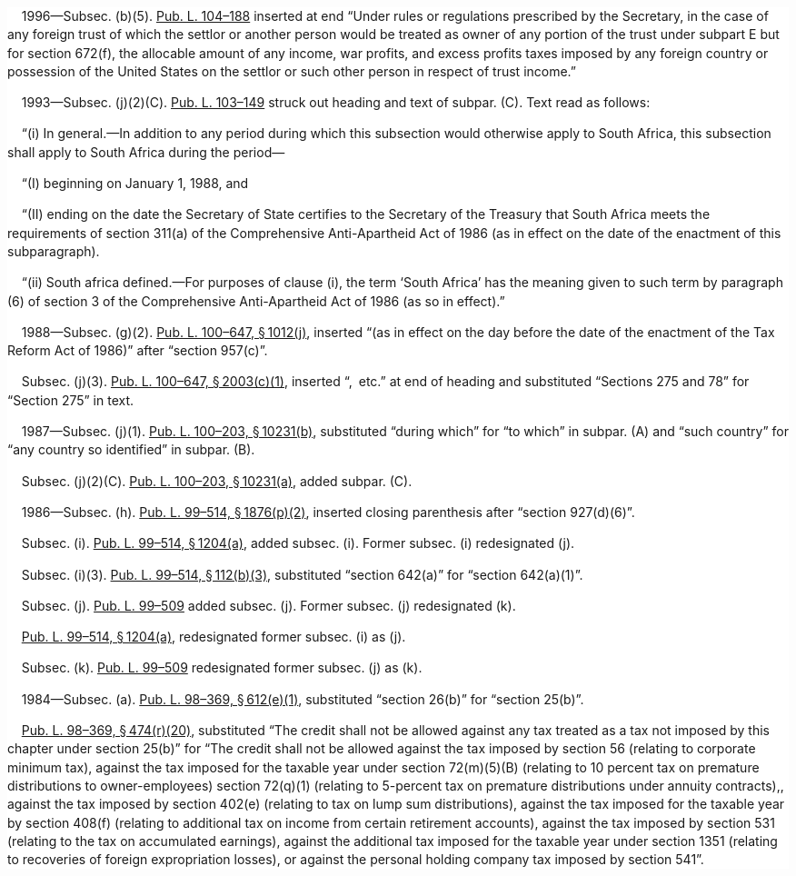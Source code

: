     1996—Subsec. (b)(5). [Pub. L. 104–188][/us/pl/104/188] inserted at end “Under rules or regulations prescribed by the Secretary, in the case of any foreign trust of which the settlor or another person would be treated as owner of any portion of the trust under subpart E but for section 672(f), the allocable amount of any income, war profits, and excess profits taxes imposed by any foreign country or possession of the United States on the settlor or such other person in respect of trust income.”

    1993—Subsec. (j)(2)(C). [Pub. L. 103–149][/us/pl/103/149] struck out heading and text of subpar. (C). Text read as follows:

    “(i) In general.—In addition to any period during which this subsection would otherwise apply to South Africa, this subsection shall apply to South Africa during the period—

    “(I) beginning on January 1, 1988, and

    “(II) ending on the date the Secretary of State certifies to the Secretary of the Treasury that South Africa meets the requirements of section 311(a) of the Comprehensive Anti-Apartheid Act of 1986 (as in effect on the date of the enactment of this subparagraph).

    “(ii) South africa defined.—For purposes of clause (i), the term ‘South Africa’ has the meaning given to such term by paragraph (6) of section 3 of the Comprehensive Anti-Apartheid Act of 1986 (as so in effect).”

    1988—Subsec. (g)(2). [Pub. L. 100–647, § 1012(j)][/us/pl/100/647/s1012/j], inserted “(as in effect on the day before the date of the enactment of the Tax Reform Act of 1986)” after “section 957(c)”.

    Subsec. (j)(3). [Pub. L. 100–647, § 2003(c)(1)][/us/pl/100/647/s2003/c/1], inserted “, etc.” at end of heading and substituted “Sections 275 and 78” for “Section 275” in text.

    1987—Subsec. (j)(1). [Pub. L. 100–203, § 10231(b)][/us/pl/100/203/s10231/b], substituted “during which” for “to which” in subpar. (A) and “such country” for “any country so identified” in subpar. (B).

    Subsec. (j)(2)(C). [Pub. L. 100–203, § 10231(a)][/us/pl/100/203/s10231/a], added subpar. (C).

    1986—Subsec. (h). [Pub. L. 99–514, § 1876(p)(2)][/us/pl/99/514/s1876/p/2], inserted closing parenthesis after “section 927(d)(6)”.

    Subsec. (i). [Pub. L. 99–514, § 1204(a)][/us/pl/99/514/s1204/a], added subsec. (i). Former subsec. (i) redesignated (j).

    Subsec. (i)(3). [Pub. L. 99–514, § 112(b)(3)][/us/pl/99/514/s112/b/3], substituted “section 642(a)” for “section 642(a)(1)”.

    Subsec. (j). [Pub. L. 99–509][/us/pl/99/509] added subsec. (j). Former subsec. (j) redesignated (k).

    [Pub. L. 99–514, § 1204(a)][/us/pl/99/514/s1204/a], redesignated former subsec. (i) as (j).

    Subsec. (k). [Pub. L. 99–509][/us/pl/99/509] redesignated former subsec. (j) as (k).

    1984—Subsec. (a). [Pub. L. 98–369, § 612(e)(1)][/us/pl/98/369/s612/e/1], substituted “section 26(b)” for “section 25(b)”.

    [Pub. L. 98–369, § 474(r)(20)][/us/pl/98/369/s474/r/20], substituted “The credit shall not be allowed against any tax treated as a tax not imposed by this chapter under section 25(b)” for “The credit shall not be allowed against the tax imposed by section 56 (relating to corporate minimum tax), against the tax imposed for the taxable year under section 72(m)(5)(B) (relating to 10 percent tax on premature distributions to owner-employees) section 72(q)(1) (relating to 5-percent tax on premature distributions under annuity contracts),, against the tax imposed by section 402(e) (relating to tax on lump sum distributions), against the tax imposed for the taxable year by section 408(f) (relating to additional tax on income from certain retirement accounts), against the tax imposed by section 531 (relating to the tax on accumulated earnings), against the additional tax imposed for the taxable year under section 1351 (relating to recoveries of foreign expropriation losses), or against the personal holding company tax imposed by section 541”.


[/us/pl/110/172/s11/g/9]: https://publicdocs.github.io/go/links?ns=uslm&ref=%2Fus%2Fpl%2F110%2F172%2Fs11%2Fg%2F9
[/us/stat/121/2490]: https://publicdocs.github.io/go/links?ns=uslm&ref=%2Fus%2Fstat%2F121%2F2490
[/us/act/1954-08-16/ch736]: https://publicdocs.github.io/go/links?ns=uslm&ref=%2Fus%2Fact%2F1954-08-16%2Fch736
[/us/stat/68A/285]: https://publicdocs.github.io/go/links?ns=uslm&ref=%2Fus%2Fstat%2F68A%2F285
[/us/pl/86/780/s3/a]: https://publicdocs.github.io/go/links?ns=uslm&ref=%2Fus%2Fpl%2F86%2F780%2Fs3%2Fa
[/us/stat/74/1013]: https://publicdocs.github.io/go/links?ns=uslm&ref=%2Fus%2Fstat%2F74%2F1013
[/us/pl/87/834]: https://publicdocs.github.io/go/links?ns=uslm&ref=%2Fus%2Fpl%2F87%2F834
[/us/stat/76/1001]: https://publicdocs.github.io/go/links?ns=uslm&ref=%2Fus%2Fstat%2F76%2F1001
[/us/pl/88/272/s207/b/7]: https://publicdocs.github.io/go/links?ns=uslm&ref=%2Fus%2Fpl%2F88%2F272%2Fs207%2Fb%2F7
[/us/stat/78/42]: https://publicdocs.github.io/go/links?ns=uslm&ref=%2Fus%2Fstat%2F78%2F42
[/us/pl/89/384/s1/c/2]: https://publicdocs.github.io/go/links?ns=uslm&ref=%2Fus%2Fpl%2F89%2F384%2Fs1%2Fc%2F2
[/us/stat/80/102]: https://publicdocs.github.io/go/links?ns=uslm&ref=%2Fus%2Fstat%2F80%2F102
[/us/pl/89/809/s106/a/4]: https://publicdocs.github.io/go/links?ns=uslm&ref=%2Fus%2Fpl%2F89%2F809%2Fs106%2Fa%2F4
[/us/stat/80/1569]: https://publicdocs.github.io/go/links?ns=uslm&ref=%2Fus%2Fstat%2F80%2F1569
[/us/pl/91/172/s301/b/9]: https://publicdocs.github.io/go/links?ns=uslm&ref=%2Fus%2Fpl%2F91%2F172%2Fs301%2Fb%2F9
[/us/stat/83/585]: https://publicdocs.github.io/go/links?ns=uslm&ref=%2Fus%2Fstat%2F83%2F585
[/us/pl/92/178/s502/b/1]: https://publicdocs.github.io/go/links?ns=uslm&ref=%2Fus%2Fpl%2F92%2F178%2Fs502%2Fb%2F1
[/us/stat/85/549]: https://publicdocs.github.io/go/links?ns=uslm&ref=%2Fus%2Fstat%2F85%2F549
[/us/pl/93/406]: https://publicdocs.github.io/go/links?ns=uslm&ref=%2Fus%2Fpl%2F93%2F406
[/us/stat/88/957]: https://publicdocs.github.io/go/links?ns=uslm&ref=%2Fus%2Fstat%2F88%2F957
[/us/pl/94/12/s601/b]: https://publicdocs.github.io/go/links?ns=uslm&ref=%2Fus%2Fpl%2F94%2F12%2Fs601%2Fb
[/us/stat/89/57]: https://publicdocs.github.io/go/links?ns=uslm&ref=%2Fus%2Fstat%2F89%2F57
[/us/pl/94/455]: https://publicdocs.github.io/go/links?ns=uslm&ref=%2Fus%2Fpl%2F94%2F455
[/us/stat/90/1622]: https://publicdocs.github.io/go/links?ns=uslm&ref=%2Fus%2Fstat%2F90%2F1622
[/us/pl/95/600/s701/u/1/A]: https://publicdocs.github.io/go/links?ns=uslm&ref=%2Fus%2Fpl%2F95%2F600%2Fs701%2Fu%2F1%2FA
[/us/stat/92/2912]: https://publicdocs.github.io/go/links?ns=uslm&ref=%2Fus%2Fstat%2F92%2F2912
[/us/pl/97/248/s201/d/8/A]: https://publicdocs.github.io/go/links?ns=uslm&ref=%2Fus%2Fpl%2F97%2F248%2Fs201%2Fd%2F8%2FA
[/us/stat/96/420]: https://publicdocs.github.io/go/links?ns=uslm&ref=%2Fus%2Fstat%2F96%2F420
[/us/pl/97/448/s306/a/1/A/i]: https://publicdocs.github.io/go/links?ns=uslm&ref=%2Fus%2Fpl%2F97%2F448%2Fs306%2Fa%2F1%2FA%2Fi
[/us/stat/96/2400]: https://publicdocs.github.io/go/links?ns=uslm&ref=%2Fus%2Fstat%2F96%2F2400
[/us/pl/98/369/s474/r/20]: https://publicdocs.github.io/go/links?ns=uslm&ref=%2Fus%2Fpl%2F98%2F369%2Fs474%2Fr%2F20
[/us/stat/98/843]: https://publicdocs.github.io/go/links?ns=uslm&ref=%2Fus%2Fstat%2F98%2F843
[/us/pl/99/509/s8041/a]: https://publicdocs.github.io/go/links?ns=uslm&ref=%2Fus%2Fpl%2F99%2F509%2Fs8041%2Fa
[/us/stat/100/1962]: https://publicdocs.github.io/go/links?ns=uslm&ref=%2Fus%2Fstat%2F100%2F1962
[/us/pl/99/514/s112/b/3]: https://publicdocs.github.io/go/links?ns=uslm&ref=%2Fus%2Fpl%2F99%2F514%2Fs112%2Fb%2F3
[/us/stat/100/2109]: https://publicdocs.github.io/go/links?ns=uslm&ref=%2Fus%2Fstat%2F100%2F2109
[/us/pl/100/203/s10231/a]: https://publicdocs.github.io/go/links?ns=uslm&ref=%2Fus%2Fpl%2F100%2F203%2Fs10231%2Fa
[/us/stat/101/1330-418]: https://publicdocs.github.io/go/links?ns=uslm&ref=%2Fus%2Fstat%2F101%2F1330-418
[/us/pl/100/647/s1012/j]: https://publicdocs.github.io/go/links?ns=uslm&ref=%2Fus%2Fpl%2F100%2F647%2Fs1012%2Fj
[/us/stat/102/3512]: https://publicdocs.github.io/go/links?ns=uslm&ref=%2Fus%2Fstat%2F102%2F3512
[/us/pl/103/149/s4/b/8/A]: https://publicdocs.github.io/go/links?ns=uslm&ref=%2Fus%2Fpl%2F103%2F149%2Fs4%2Fb%2F8%2FA
[/us/stat/107/1505]: https://publicdocs.github.io/go/links?ns=uslm&ref=%2Fus%2Fstat%2F107%2F1505
[/us/pl/104/188/s1904/b/2]: https://publicdocs.github.io/go/links?ns=uslm&ref=%2Fus%2Fpl%2F104%2F188%2Fs1904%2Fb%2F2
[/us/stat/110/1912]: https://publicdocs.github.io/go/links?ns=uslm&ref=%2Fus%2Fstat%2F110%2F1912
[/us/pl/105/34/s1053/a]: https://publicdocs.github.io/go/links?ns=uslm&ref=%2Fus%2Fpl%2F105%2F34%2Fs1053%2Fa
[/us/stat/111/941]: https://publicdocs.github.io/go/links?ns=uslm&ref=%2Fus%2Fstat%2F111%2F941
[/us/pl/105/206/s6010/k/3]: https://publicdocs.github.io/go/links?ns=uslm&ref=%2Fus%2Fpl%2F105%2F206%2Fs6010%2Fk%2F3
[/us/stat/112/815]: https://publicdocs.github.io/go/links?ns=uslm&ref=%2Fus%2Fstat%2F112%2F815
[/us/pl/106/200/s601/a]: https://publicdocs.github.io/go/links?ns=uslm&ref=%2Fus%2Fpl%2F106%2F200%2Fs601%2Fa
[/us/stat/114/305]: https://publicdocs.github.io/go/links?ns=uslm&ref=%2Fus%2Fstat%2F114%2F305
[/us/pl/108/311/s406/g]: https://publicdocs.github.io/go/links?ns=uslm&ref=%2Fus%2Fpl%2F108%2F311%2Fs406%2Fg
[/us/stat/118/1190]: https://publicdocs.github.io/go/links?ns=uslm&ref=%2Fus%2Fstat%2F118%2F1190
[/us/pl/108/357/s405/b]: https://publicdocs.github.io/go/links?ns=uslm&ref=%2Fus%2Fpl%2F108%2F357%2Fs405%2Fb
[/us/stat/118/1498]: https://publicdocs.github.io/go/links?ns=uslm&ref=%2Fus%2Fstat%2F118%2F1498
[/us/pl/109/135/s403/aa/2]: https://publicdocs.github.io/go/links?ns=uslm&ref=%2Fus%2Fpl%2F109%2F135%2Fs403%2Faa%2F2
[/us/stat/119/2630]: https://publicdocs.github.io/go/links?ns=uslm&ref=%2Fus%2Fstat%2F119%2F2630
[/us/pl/110/172/s11/g/9]: https://publicdocs.github.io/go/links?ns=uslm&ref=%2Fus%2Fpl%2F110%2F172%2Fs11%2Fg%2F9
[/us/stat/121/2490]: https://publicdocs.github.io/go/links?ns=uslm&ref=%2Fus%2Fstat%2F121%2F2490
[/us/pl/111/226/s212/a]: https://publicdocs.github.io/go/links?ns=uslm&ref=%2Fus%2Fpl%2F111%2F226%2Fs212%2Fa
[/us/stat/124/2396]: https://publicdocs.github.io/go/links?ns=uslm&ref=%2Fus%2Fstat%2F124%2F2396
[/us/pl/94/455]: https://publicdocs.github.io/go/links?ns=uslm&ref=%2Fus%2Fpl%2F94%2F455
[/us/pl/99/514]: https://publicdocs.github.io/go/links?ns=uslm&ref=%2Fus%2Fpl%2F99%2F514
[/us/pl/90/269]: https://publicdocs.github.io/go/links?ns=uslm&ref=%2Fus%2Fpl%2F90%2F269
[/us/stat/82/1320]: https://publicdocs.github.io/go/links?ns=uslm&ref=%2Fus%2Fstat%2F82%2F1320
[/us/usc/t22/s2751]: https://publicdocs.github.io/go/links?ns=uslm&ref=%2Fus%2Fusc%2Ft22%2Fs2751
[/us/usc/t50/s2405/j]: https://publicdocs.github.io/go/links?ns=uslm&ref=%2Fus%2Fusc%2Ft50%2Fs2405%2Fj
[/us/pl/111/226]: https://publicdocs.github.io/go/links?ns=uslm&ref=%2Fus%2Fpl%2F111%2F226
[/us/pl/110/172]: https://publicdocs.github.io/go/links?ns=uslm&ref=%2Fus%2Fpl%2F110%2F172
[/us/pl/109/135]: https://publicdocs.github.io/go/links?ns=uslm&ref=%2Fus%2Fpl%2F109%2F135
[/us/pl/108/357/s405/b]: https://publicdocs.github.io/go/links?ns=uslm&ref=%2Fus%2Fpl%2F108%2F357%2Fs405%2Fb
[/us/pl/108/357/s832/b]: https://publicdocs.github.io/go/links?ns=uslm&ref=%2Fus%2Fpl%2F108%2F357%2Fs832%2Fb
[/us/pl/108/311/s406/g/1]: https://publicdocs.github.io/go/links?ns=uslm&ref=%2Fus%2Fpl%2F108%2F311%2Fs406%2Fg%2F1
[/us/pl/108/311/s406/g/2]: https://publicdocs.github.io/go/links?ns=uslm&ref=%2Fus%2Fpl%2F108%2F311%2Fs406%2Fg%2F2
[/us/pl/108/357/s832/a]: https://publicdocs.github.io/go/links?ns=uslm&ref=%2Fus%2Fpl%2F108%2F357%2Fs832%2Fa
[/us/pl/106/200]: https://publicdocs.github.io/go/links?ns=uslm&ref=%2Fus%2Fpl%2F106%2F200
[/us/pl/105/206]: https://publicdocs.github.io/go/links?ns=uslm&ref=%2Fus%2Fpl%2F105%2F206
[/us/pl/105/34/s1053/a]: https://publicdocs.github.io/go/links?ns=uslm&ref=%2Fus%2Fpl%2F105%2F34%2Fs1053%2Fa
[/us/pl/105/34/s1053/a]: https://publicdocs.github.io/go/links?ns=uslm&ref=%2Fus%2Fpl%2F105%2F34%2Fs1053%2Fa
[/us/pl/105/34/s1142/e/4]: https://publicdocs.github.io/go/links?ns=uslm&ref=%2Fus%2Fpl%2F105%2F34%2Fs1142%2Fe%2F4
[/us/pl/105/34/s1053/a]: https://publicdocs.github.io/go/links?ns=uslm&ref=%2Fus%2Fpl%2F105%2F34%2Fs1053%2Fa
[/us/pl/104/188]: https://publicdocs.github.io/go/links?ns=uslm&ref=%2Fus%2Fpl%2F104%2F188
[/us/pl/103/149]: https://publicdocs.github.io/go/links?ns=uslm&ref=%2Fus%2Fpl%2F103%2F149
[/us/pl/100/647/s1012/j]: https://publicdocs.github.io/go/links?ns=uslm&ref=%2Fus%2Fpl%2F100%2F647%2Fs1012%2Fj
[/us/pl/100/647/s2003/c/1]: https://publicdocs.github.io/go/links?ns=uslm&ref=%2Fus%2Fpl%2F100%2F647%2Fs2003%2Fc%2F1
[/us/pl/100/203/s10231/b]: https://publicdocs.github.io/go/links?ns=uslm&ref=%2Fus%2Fpl%2F100%2F203%2Fs10231%2Fb
[/us/pl/100/203/s10231/a]: https://publicdocs.github.io/go/links?ns=uslm&ref=%2Fus%2Fpl%2F100%2F203%2Fs10231%2Fa
[/us/pl/99/514/s1876/p/2]: https://publicdocs.github.io/go/links?ns=uslm&ref=%2Fus%2Fpl%2F99%2F514%2Fs1876%2Fp%2F2
[/us/pl/99/514/s1204/a]: https://publicdocs.github.io/go/links?ns=uslm&ref=%2Fus%2Fpl%2F99%2F514%2Fs1204%2Fa
[/us/pl/99/514/s112/b/3]: https://publicdocs.github.io/go/links?ns=uslm&ref=%2Fus%2Fpl%2F99%2F514%2Fs112%2Fb%2F3
[/us/pl/99/509]: https://publicdocs.github.io/go/links?ns=uslm&ref=%2Fus%2Fpl%2F99%2F509
[/us/pl/99/514/s1204/a]: https://publicdocs.github.io/go/links?ns=uslm&ref=%2Fus%2Fpl%2F99%2F514%2Fs1204%2Fa
[/us/pl/99/509]: https://publicdocs.github.io/go/links?ns=uslm&ref=%2Fus%2Fpl%2F99%2F509
[/us/pl/98/369/s612/e/1]: https://publicdocs.github.io/go/links?ns=uslm&ref=%2Fus%2Fpl%2F98%2F369%2Fs612%2Fe%2F1
[/us/pl/98/369/s474/r/20]: https://publicdocs.github.io/go/links?ns=uslm&ref=%2Fus%2Fpl%2F98%2F369%2Fs474%2Fr%2F20
[/us/pl/98/369/s713/c/1/C]: https://publicdocs.github.io/go/links?ns=uslm&ref=%2Fus%2Fpl%2F98%2F369%2Fs713%2Fc%2F1%2FC
[/us/pl/98/369/s801/d/1]: https://publicdocs.github.io/go/links?ns=uslm&ref=%2Fus%2Fpl%2F98%2F369%2Fs801%2Fd%2F1
[/us/pl/97/248]: https://publicdocs.github.io/go/links?ns=uslm&ref=%2Fus%2Fpl%2F97%2F248
[/us/pl/95/600/s701/u/1/A]: https://publicdocs.github.io/go/links?ns=uslm&ref=%2Fus%2Fpl%2F95%2F600%2Fs701%2Fu%2F1%2FA
[/us/pl/95/600/s701/u/1/B]: https://publicdocs.github.io/go/links?ns=uslm&ref=%2Fus%2Fpl%2F95%2F600%2Fs701%2Fu%2F1%2FB
[/us/usc/t26/s957/c]: https://publicdocs.github.io/go/links?ns=uslm&ref=%2Fus%2Fusc%2Ft26%2Fs957%2Fc
[/us/pl/94/455]: https://publicdocs.github.io/go/links?ns=uslm&ref=%2Fus%2Fpl%2F94%2F455
[/us/pl/94/455/s1031/b/1]: https://publicdocs.github.io/go/links?ns=uslm&ref=%2Fus%2Fpl%2F94%2F455%2Fs1031%2Fb%2F1
[/us/pl/94/455/s1051/d/1]: https://publicdocs.github.io/go/links?ns=uslm&ref=%2Fus%2Fpl%2F94%2F455%2Fs1051%2Fd%2F1
[/us/pl/94/455]: https://publicdocs.github.io/go/links?ns=uslm&ref=%2Fus%2Fpl%2F94%2F455
[/us/pl/94/12]: https://publicdocs.github.io/go/links?ns=uslm&ref=%2Fus%2Fpl%2F94%2F12
[/us/pl/93/460]: https://publicdocs.github.io/go/links?ns=uslm&ref=%2Fus%2Fpl%2F93%2F460
[/us/pl/92/178]: https://publicdocs.github.io/go/links?ns=uslm&ref=%2Fus%2Fpl%2F92%2F178
[/us/pl/91/172/s301/b/9]: https://publicdocs.github.io/go/links?ns=uslm&ref=%2Fus%2Fpl%2F91%2F172%2Fs301%2Fb%2F9
[/us/pl/91/172/s506/a]: https://publicdocs.github.io/go/links?ns=uslm&ref=%2Fus%2Fpl%2F91%2F172%2Fs506%2Fa
[/us/pl/89/384]: https://publicdocs.github.io/go/links?ns=uslm&ref=%2Fus%2Fpl%2F89%2F384
[/us/pl/89/809/s106/b/1]: https://publicdocs.github.io/go/links?ns=uslm&ref=%2Fus%2Fpl%2F89%2F809%2Fs106%2Fb%2F1
[/us/pl/89/809/s106/a/4]: https://publicdocs.github.io/go/links?ns=uslm&ref=%2Fus%2Fpl%2F89%2F809%2Fs106%2Fa%2F4
[/us/pl/89/809/s106/b/2]: https://publicdocs.github.io/go/links?ns=uslm&ref=%2Fus%2Fpl%2F89%2F809%2Fs106%2Fb%2F2
[/us/pl/88/272]: https://publicdocs.github.io/go/links?ns=uslm&ref=%2Fus%2Fpl%2F88%2F272
[/us/pl/87/834/s12/b/1]: https://publicdocs.github.io/go/links?ns=uslm&ref=%2Fus%2Fpl%2F87%2F834%2Fs12%2Fb%2F1
[/us/pl/87/834/s9/d/3]: https://publicdocs.github.io/go/links?ns=uslm&ref=%2Fus%2Fpl%2F87%2F834%2Fs9%2Fd%2F3
[/us/pl/86/780/s3/a]: https://publicdocs.github.io/go/links?ns=uslm&ref=%2Fus%2Fpl%2F86%2F780%2Fs3%2Fa
[/us/pl/86/780/s3/b]: https://publicdocs.github.io/go/links?ns=uslm&ref=%2Fus%2Fpl%2F86%2F780%2Fs3%2Fb
[/us/pl/111/226/s212/b]: https://publicdocs.github.io/go/links?ns=uslm&ref=%2Fus%2Fpl%2F111%2F226%2Fs212%2Fb
[/us/stat/124/2398]: https://publicdocs.github.io/go/links?ns=uslm&ref=%2Fus%2Fstat%2F124%2F2398
[/us/pl/109/135]: https://publicdocs.github.io/go/links?ns=uslm&ref=%2Fus%2Fpl%2F109%2F135
[/us/pl/108/357]: https://publicdocs.github.io/go/links?ns=uslm&ref=%2Fus%2Fpl%2F108%2F357
[/us/pl/109/135/s403/nn]: https://publicdocs.github.io/go/links?ns=uslm&ref=%2Fus%2Fpl%2F109%2F135%2Fs403%2Fnn
[/us/usc/t26/s26]: https://publicdocs.github.io/go/links?ns=uslm&ref=%2Fus%2Fusc%2Ft26%2Fs26
[/us/pl/108/357/s405/c]: https://publicdocs.github.io/go/links?ns=uslm&ref=%2Fus%2Fpl%2F108%2F357%2Fs405%2Fc
[/us/stat/118/1498]: https://publicdocs.github.io/go/links?ns=uslm&ref=%2Fus%2Fstat%2F118%2F1498
[/us/usc/t26/s902]: https://publicdocs.github.io/go/links?ns=uslm&ref=%2Fus%2Fusc%2Ft26%2Fs902
[/us/pl/108/357/s832/c]: https://publicdocs.github.io/go/links?ns=uslm&ref=%2Fus%2Fpl%2F108%2F357%2Fs832%2Fc
[/us/stat/118/1588]: https://publicdocs.github.io/go/links?ns=uslm&ref=%2Fus%2Fstat%2F118%2F1588
[/us/pl/108/311]: https://publicdocs.github.io/go/links?ns=uslm&ref=%2Fus%2Fpl%2F108%2F311
[/us/pl/105/34]: https://publicdocs.github.io/go/links?ns=uslm&ref=%2Fus%2Fpl%2F105%2F34
[/us/pl/108/311/s406/h]: https://publicdocs.github.io/go/links?ns=uslm&ref=%2Fus%2Fpl%2F108%2F311%2Fs406%2Fh
[/us/usc/t26/s55]: https://publicdocs.github.io/go/links?ns=uslm&ref=%2Fus%2Fusc%2Ft26%2Fs55
[/us/pl/106/200/s601/b]: https://publicdocs.github.io/go/links?ns=uslm&ref=%2Fus%2Fpl%2F106%2F200%2Fs601%2Fb
[/us/stat/114/305]: https://publicdocs.github.io/go/links?ns=uslm&ref=%2Fus%2Fstat%2F114%2F305
[/us/pl/105/206]: https://publicdocs.github.io/go/links?ns=uslm&ref=%2Fus%2Fpl%2F105%2F206
[/us/pl/105/34]: https://publicdocs.github.io/go/links?ns=uslm&ref=%2Fus%2Fpl%2F105%2F34
[/us/pl/105/206/s6024]: https://publicdocs.github.io/go/links?ns=uslm&ref=%2Fus%2Fpl%2F105%2F206%2Fs6024
[/us/usc/t26/s1]: https://publicdocs.github.io/go/links?ns=uslm&ref=%2Fus%2Fusc%2Ft26%2Fs1
[/us/pl/105/34/s1053/a]: https://publicdocs.github.io/go/links?ns=uslm&ref=%2Fus%2Fpl%2F105%2F34%2Fs1053%2Fa
[/us/pl/105/34/s1053/c]: https://publicdocs.github.io/go/links?ns=uslm&ref=%2Fus%2Fpl%2F105%2F34%2Fs1053%2Fc
[/us/usc/t26/s853]: https://publicdocs.github.io/go/links?ns=uslm&ref=%2Fus%2Fusc%2Ft26%2Fs853
[/us/pl/105/34/s1142/e/4]: https://publicdocs.github.io/go/links?ns=uslm&ref=%2Fus%2Fpl%2F105%2F34%2Fs1142%2Fe%2F4
[/us/pl/105/34/s1142/f]: https://publicdocs.github.io/go/links?ns=uslm&ref=%2Fus%2Fpl%2F105%2F34%2Fs1142%2Ff
[/us/usc/t26/s318]: https://publicdocs.github.io/go/links?ns=uslm&ref=%2Fus%2Fusc%2Ft26%2Fs318
[/us/pl/104/188]: https://publicdocs.github.io/go/links?ns=uslm&ref=%2Fus%2Fpl%2F104%2F188
[/us/pl/104/188/s1904/d]: https://publicdocs.github.io/go/links?ns=uslm&ref=%2Fus%2Fpl%2F104%2F188%2Fs1904%2Fd
[/us/usc/t26/s643]: https://publicdocs.github.io/go/links?ns=uslm&ref=%2Fus%2Fusc%2Ft26%2Fs643
[/us/pl/100/647/s1012/j]: https://publicdocs.github.io/go/links?ns=uslm&ref=%2Fus%2Fpl%2F100%2F647%2Fs1012%2Fj
[/us/pl/99/514]: https://publicdocs.github.io/go/links?ns=uslm&ref=%2Fus%2Fpl%2F99%2F514
[/us/pl/100/647/s1019/a]: https://publicdocs.github.io/go/links?ns=uslm&ref=%2Fus%2Fpl%2F100%2F647%2Fs1019%2Fa
[/us/usc/t26/s1]: https://publicdocs.github.io/go/links?ns=uslm&ref=%2Fus%2Fusc%2Ft26%2Fs1
[/us/pl/100/647/s2003/c/2]: https://publicdocs.github.io/go/links?ns=uslm&ref=%2Fus%2Fpl%2F100%2F647%2Fs2003%2Fc%2F2
[/us/stat/102/3598]: https://publicdocs.github.io/go/links?ns=uslm&ref=%2Fus%2Fstat%2F102%2F3598
[/us/pl/100/203/s10231/c]: https://publicdocs.github.io/go/links?ns=uslm&ref=%2Fus%2Fpl%2F100%2F203%2Fs10231%2Fc
[/us/stat/101/1330-419]: https://publicdocs.github.io/go/links?ns=uslm&ref=%2Fus%2Fstat%2F101%2F1330-419
[/us/pl/99/514/s112/b/3]: https://publicdocs.github.io/go/links?ns=uslm&ref=%2Fus%2Fpl%2F99%2F514%2Fs112%2Fb%2F3
[/us/pl/99/514/s151/a]: https://publicdocs.github.io/go/links?ns=uslm&ref=%2Fus%2Fpl%2F99%2F514%2Fs151%2Fa
[/us/usc/t26/s1]: https://publicdocs.github.io/go/links?ns=uslm&ref=%2Fus%2Fusc%2Ft26%2Fs1
[/us/pl/99/514/s1204/b]: https://publicdocs.github.io/go/links?ns=uslm&ref=%2Fus%2Fpl%2F99%2F514%2Fs1204%2Fb
[/us/stat/100/2532]: https://publicdocs.github.io/go/links?ns=uslm&ref=%2Fus%2Fstat%2F100%2F2532
[/us/pl/99/514/s1876/p/2]: https://publicdocs.github.io/go/links?ns=uslm&ref=%2Fus%2Fpl%2F99%2F514%2Fs1876%2Fp%2F2
[/us/pl/98/369]: https://publicdocs.github.io/go/links?ns=uslm&ref=%2Fus%2Fpl%2F98%2F369
[/us/pl/99/514/s1881]: https://publicdocs.github.io/go/links?ns=uslm&ref=%2Fus%2Fpl%2F99%2F514%2Fs1881
[/us/usc/t26/s48]: https://publicdocs.github.io/go/links?ns=uslm&ref=%2Fus%2Fusc%2Ft26%2Fs48
[/us/pl/99/509/s8041/c]: https://publicdocs.github.io/go/links?ns=uslm&ref=%2Fus%2Fpl%2F99%2F509%2Fs8041%2Fc
[/us/stat/100/1963]: https://publicdocs.github.io/go/links?ns=uslm&ref=%2Fus%2Fstat%2F100%2F1963
[/us/usc/t26/s952]: https://publicdocs.github.io/go/links?ns=uslm&ref=%2Fus%2Fusc%2Ft26%2Fs952
[/us/pl/98/369/s474/r/20]: https://publicdocs.github.io/go/links?ns=uslm&ref=%2Fus%2Fpl%2F98%2F369%2Fs474%2Fr%2F20
[/us/pl/98/369/s475/a]: https://publicdocs.github.io/go/links?ns=uslm&ref=%2Fus%2Fpl%2F98%2F369%2Fs475%2Fa
[/us/usc/t26/s21]: https://publicdocs.github.io/go/links?ns=uslm&ref=%2Fus%2Fusc%2Ft26%2Fs21
[/us/pl/98/369/s612/e/1]: https://publicdocs.github.io/go/links?ns=uslm&ref=%2Fus%2Fpl%2F98%2F369%2Fs612%2Fe%2F1
[/us/pl/98/369/s612/g]: https://publicdocs.github.io/go/links?ns=uslm&ref=%2Fus%2Fpl%2F98%2F369%2Fs612%2Fg
[/us/usc/t26/s25]: https://publicdocs.github.io/go/links?ns=uslm&ref=%2Fus%2Fusc%2Ft26%2Fs25
[/us/pl/98/369/s713/c/1/C]: https://publicdocs.github.io/go/links?ns=uslm&ref=%2Fus%2Fpl%2F98%2F369%2Fs713%2Fc%2F1%2FC
[/us/pl/97/248]: https://publicdocs.github.io/go/links?ns=uslm&ref=%2Fus%2Fpl%2F97%2F248
[/us/pl/98/369/s715]: https://publicdocs.github.io/go/links?ns=uslm&ref=%2Fus%2Fpl%2F98%2F369%2Fs715
[/us/usc/t26/s31]: https://publicdocs.github.io/go/links?ns=uslm&ref=%2Fus%2Fusc%2Ft26%2Fs31
[/us/pl/98/369/s801/d/1]: https://publicdocs.github.io/go/links?ns=uslm&ref=%2Fus%2Fpl%2F98%2F369%2Fs801%2Fd%2F1
[/us/pl/98/369/s805/a/1]: https://publicdocs.github.io/go/links?ns=uslm&ref=%2Fus%2Fpl%2F98%2F369%2Fs805%2Fa%2F1
[/us/usc/t26/s245]: https://publicdocs.github.io/go/links?ns=uslm&ref=%2Fus%2Fusc%2Ft26%2Fs245
[/us/pl/97/248/s201/d/8/A]: https://publicdocs.github.io/go/links?ns=uslm&ref=%2Fus%2Fpl%2F97%2F248%2Fs201%2Fd%2F8%2FA
[/us/pl/97/248/s201/e/1]: https://publicdocs.github.io/go/links?ns=uslm&ref=%2Fus%2Fpl%2F97%2F248%2Fs201%2Fe%2F1
[/us/usc/t26/s5]: https://publicdocs.github.io/go/links?ns=uslm&ref=%2Fus%2Fusc%2Ft26%2Fs5
[/us/pl/97/248/s265/b/2/A/iv]: https://publicdocs.github.io/go/links?ns=uslm&ref=%2Fus%2Fpl%2F97%2F248%2Fs265%2Fb%2F2%2FA%2Fiv
[/us/pl/97/248/s265/c/2]: https://publicdocs.github.io/go/links?ns=uslm&ref=%2Fus%2Fpl%2F97%2F248%2Fs265%2Fc%2F2
[/us/usc/t26/s72]: https://publicdocs.github.io/go/links?ns=uslm&ref=%2Fus%2Fusc%2Ft26%2Fs72
[/us/pl/95/600/s701/u/1/C]: https://publicdocs.github.io/go/links?ns=uslm&ref=%2Fus%2Fpl%2F95%2F600%2Fs701%2Fu%2F1%2FC
[/us/stat/92/2913]: https://publicdocs.github.io/go/links?ns=uslm&ref=%2Fus%2Fstat%2F92%2F2913
[/us/pl/99/514/s2]: https://publicdocs.github.io/go/links?ns=uslm&ref=%2Fus%2Fpl%2F99%2F514%2Fs2
[/us/stat/100/2095]: https://publicdocs.github.io/go/links?ns=uslm&ref=%2Fus%2Fstat%2F100%2F2095
[/us/pl/94/455/s1051/d/2]: https://publicdocs.github.io/go/links?ns=uslm&ref=%2Fus%2Fpl%2F94%2F455%2Fs1051%2Fd%2F2
[/us/pl/94/455/s1031/b/1]: https://publicdocs.github.io/go/links?ns=uslm&ref=%2Fus%2Fpl%2F94%2F455%2Fs1031%2Fb%2F1
[/us/pl/94/455/s1031/c]: https://publicdocs.github.io/go/links?ns=uslm&ref=%2Fus%2Fpl%2F94%2F455%2Fs1031%2Fc
[/us/usc/t26/s904]: https://publicdocs.github.io/go/links?ns=uslm&ref=%2Fus%2Fusc%2Ft26%2Fs904
[/us/pl/94/455/s1051/d/1]: https://publicdocs.github.io/go/links?ns=uslm&ref=%2Fus%2Fpl%2F94%2F455%2Fs1051%2Fd%2F1
[/us/pl/94/455/s1051/i]: https://publicdocs.github.io/go/links?ns=uslm&ref=%2Fus%2Fpl%2F94%2F455%2Fs1051%2Fi
[/us/usc/t26/s27]: https://publicdocs.github.io/go/links?ns=uslm&ref=%2Fus%2Fusc%2Ft26%2Fs27
[/us/pl/94/455]: https://publicdocs.github.io/go/links?ns=uslm&ref=%2Fus%2Fpl%2F94%2F455